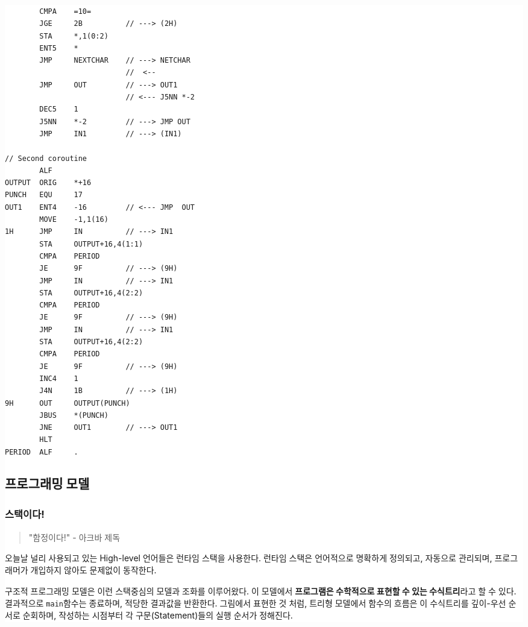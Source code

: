 ```
        CMPA    =10=
        JGE     2B          // ---> (2H)
        STA     *,1(0:2)
        ENT5    *
        JMP     NEXTCHAR    // ---> NETCHAR
                            //  <--
        JMP     OUT         // ---> OUT1
                            // <--- J5NN *-2
        DEC5    1
        J5NN    *-2         // ---> JMP OUT
        JMP     IN1         // ---> (IN1)

// Second coroutine
        ALF
OUTPUT  ORIG    *+16
PUNCH   EQU     17
OUT1    ENT4    -16         // <--- JMP  OUT
        MOVE    -1,1(16)
1H      JMP     IN          // ---> IN1
        STA     OUTPUT+16,4(1:1)
        CMPA    PERIOD
        JE      9F          // ---> (9H)
        JMP     IN          // ---> IN1
        STA     OUTPUT+16,4(2:2)
        CMPA    PERIOD
        JE      9F          // ---> (9H)
        JMP     IN          // ---> IN1
        STA     OUTPUT+16,4(2:2)
        CMPA    PERIOD
        JE      9F          // ---> (9H)
        INC4    1
        J4N     1B          // ---> (1H)
9H      OUT     OUTPUT(PUNCH)
        JBUS    *(PUNCH)
        JNE     OUT1        // ---> OUT1
        HLT
PERIOD  ALF     .
```

## 프로그래밍 모델

### 스택이다!

> "함정이다!" - 아크바 제독

오늘날 널리 사용되고 있는 High-level 언어들은 런타임 스택을 사용한다. 런타임 스택은 언어적으로 명확하게 정의되고, 자동으로 관리되며, 프로그래머가 개입하지 않아도 문제없이 동작한다.

구조적 프로그래밍 모델은 이런 스택중심의 모델과 조화를 이루어왔다. 이 모델에서 **프로그램은 수학적으로 표현할 수 있는 수식트리**라고 할 수 있다. 결과적으로 `main`함수는 종료하며, 적당한 결과값을 반환한다. 그림에서 표현한 것 처럼, 트리형 모델에서 함수의 흐름은 이 수식트리를 깊이-우선 순서로 순회하며, 작성하는 시점부터 각 구문(Statement)들의 실행 순서가 정해진다.
